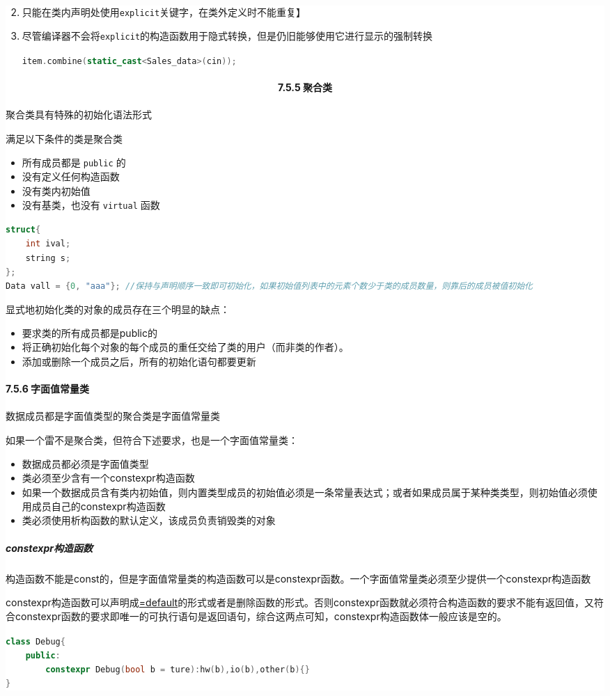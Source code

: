 2. 只能在类内声明处使用`explicit`关键字，在类外定义时不能重复】

3. 尽管编译器不会将`explicit`的构造函数用于隐式转换，但是仍旧能够使用它进行显示的强制转换

   ```c++
   item.combine(static_cast<Sales_data>(cin));
   ```

#### <center id="7.5.5聚合类">7.5.5 聚合类</center>

聚合类具有特殊的初始化语法形式

满足以下条件的类是聚合类

- 所有成员都是 `public` 的
- 没有定义任何构造函数
- 没有类内初始值
- 没有基类，也没有 `virtual` 函数

```c++
struct{
    int ival;
    string s;
};
Data vall = {0, "aaa"}; //保持与声明顺序一致即可初始化，如果初始值列表中的元素个数少于类的成员数量，则靠后的成员被值初始化
```

显式地初始化类的对象的成员存在三个明显的缺点：

- 要求类的所有成员都是public的
- 将正确初始化每个对象的每个成员的重任交给了类的用户（而非类的作者）。
- 添加或删除一个成员之后，所有的初始化语句都要更新

#### 7.5.6 字面值常量类

数据成员都是字面值类型的聚合类是字面值常量类

如果一个雷不是聚合类，但符合下述要求，也是一个字面值常量类：

- 数据成员都必须是字面值类型
- 类必须至少含有一个constexpr构造函数
- 如果一个数据成员含有类内初始值，则内置类型成员的初始值必须是一条常量表达式；或者如果成员属于某种类类型，则初始值必须使用成员自己的constexpr构造函数
- 类必须使用析构函数的默认定义，该成员负责销毁类的对象

##### constexpr构造函数

构造函数不能是const的，但是字面值常量类的构造函数可以是constexpr函数。一个字面值常量类必须至少提供一个constexpr构造函数

constexpr构造函数可以声明成[=default](#=default)的形式或者是删除函数的形式。否则constexpr函数就必须符合构造函数的要求不能有返回值，又符合constexpr函数的要求即唯一的可执行语句是返回语句，综合这两点可知，constexpr构造函数体一般应该是空的。

```c++
class Debug{
    public:
    	constexpr Debug(bool b = ture):hw(b),io(b),other(b){}
}
```



